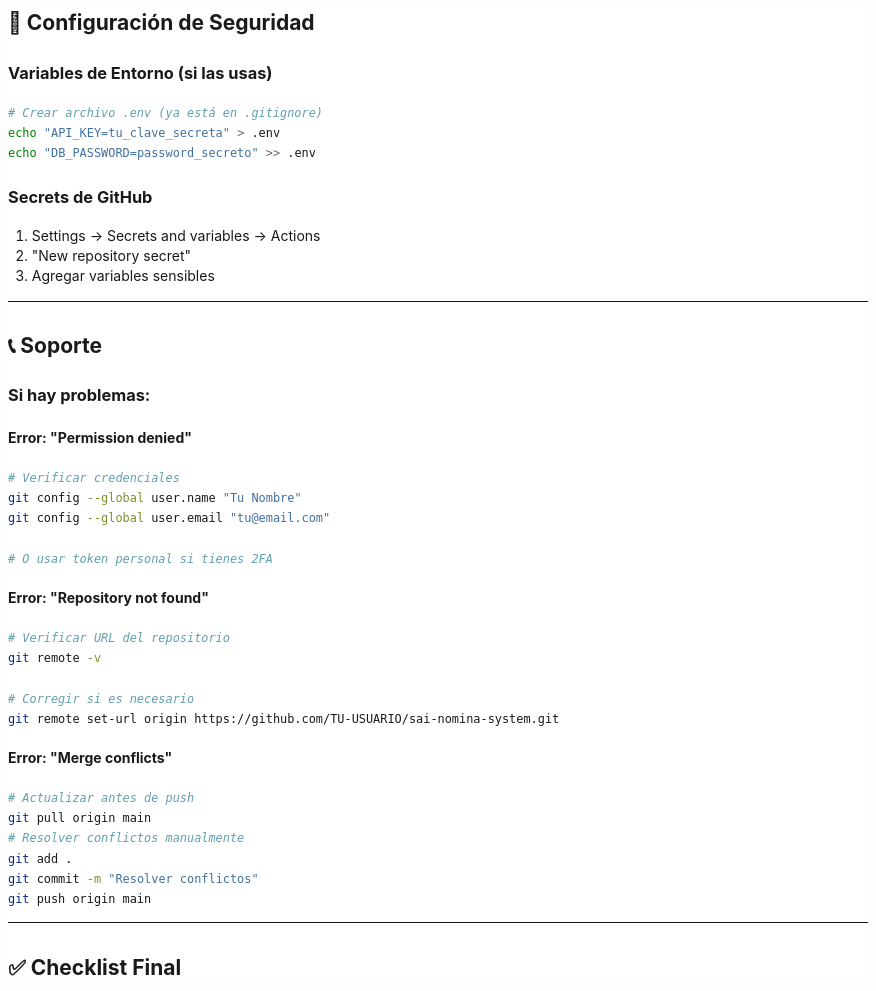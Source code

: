 
## 🔐 Configuración de Seguridad

### Variables de Entorno (si las usas)
```bash
# Crear archivo .env (ya está en .gitignore)
echo "API_KEY=tu_clave_secreta" > .env
echo "DB_PASSWORD=password_secreto" >> .env
```

### Secrets de GitHub
1. Settings → Secrets and variables → Actions
2. "New repository secret"
3. Agregar variables sensibles

---

## 📞 Soporte

### Si hay problemas:

#### Error: "Permission denied"
```bash
# Verificar credenciales
git config --global user.name "Tu Nombre"
git config --global user.email "tu@email.com"

# O usar token personal si tienes 2FA
```

#### Error: "Repository not found"
```bash
# Verificar URL del repositorio
git remote -v

# Corregir si es necesario
git remote set-url origin https://github.com/TU-USUARIO/sai-nomina-system.git
```

#### Error: "Merge conflicts"
```bash
# Actualizar antes de push
git pull origin main
# Resolver conflictos manualmente
git add .
git commit -m "Resolver conflictos"
git push origin main
```

---

## ✅ Checklist Final
